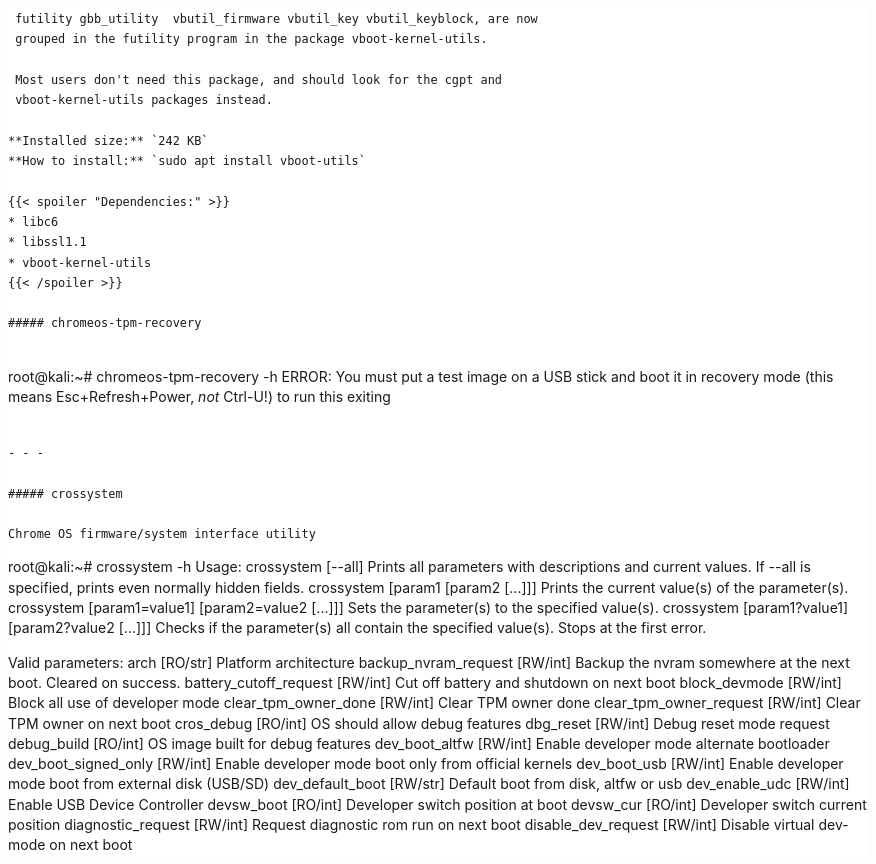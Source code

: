  ```
  futility gbb_utility  vbutil_firmware vbutil_key vbutil_keyblock, are now
  grouped in the futility program in the package vboot-kernel-utils.
   
  Most users don't need this package, and should look for the cgpt and
  vboot-kernel-utils packages instead.
 
 **Installed size:** `242 KB`  
 **How to install:** `sudo apt install vboot-utils`  
 
 {{< spoiler "Dependencies:" >}}
 * libc6 
 * libssl1.1 
 * vboot-kernel-utils
 {{< /spoiler >}}
 
 ##### chromeos-tpm-recovery
 
 
 ```
 root@kali:~# chromeos-tpm-recovery -h
 ERROR: You must put a test image on a USB stick and boot it in recovery mode (this means Esc+Refresh+Power, *not* Ctrl-U!) to run this
 exiting
 ```
 
 - - -
 
 ##### crossystem
 
 Chrome OS firmware/system interface utility
 
 ```
 root@kali:~# crossystem -h
 Usage:
   crossystem [--all]
     Prints all parameters with descriptions and current values.
     If --all is specified, prints even normally hidden fields.
   crossystem [param1 [param2 [...]]]
     Prints the current value(s) of the parameter(s).
   crossystem [param1=value1] [param2=value2 [...]]]
     Sets the parameter(s) to the specified value(s).
   crossystem [param1?value1] [param2?value2 [...]]]
     Checks if the parameter(s) all contain the specified value(s).
     Stops at the first error.
 
 Valid parameters:
   arch                     [RO/str] Platform architecture
   backup_nvram_request     [RW/int] Backup the nvram somewhere at the next boot. Cleared on success.
   battery_cutoff_request   [RW/int] Cut off battery and shutdown on next boot
   block_devmode            [RW/int] Block all use of developer mode
   clear_tpm_owner_done     [RW/int] Clear TPM owner done
   clear_tpm_owner_request  [RW/int] Clear TPM owner on next boot
   cros_debug               [RO/int] OS should allow debug features
   dbg_reset                [RW/int] Debug reset mode request
   debug_build              [RO/int] OS image built for debug features
   dev_boot_altfw           [RW/int] Enable developer mode alternate bootloader
   dev_boot_signed_only     [RW/int] Enable developer mode boot only from official kernels
   dev_boot_usb             [RW/int] Enable developer mode boot from external disk (USB/SD)
   dev_default_boot         [RW/str] Default boot from disk, altfw or usb
   dev_enable_udc           [RW/int] Enable USB Device Controller
   devsw_boot               [RO/int] Developer switch position at boot
   devsw_cur                [RO/int] Developer switch current position
   diagnostic_request       [RW/int] Request diagnostic rom run on next boot
   disable_dev_request      [RW/int] Disable virtual dev-mode on next boot